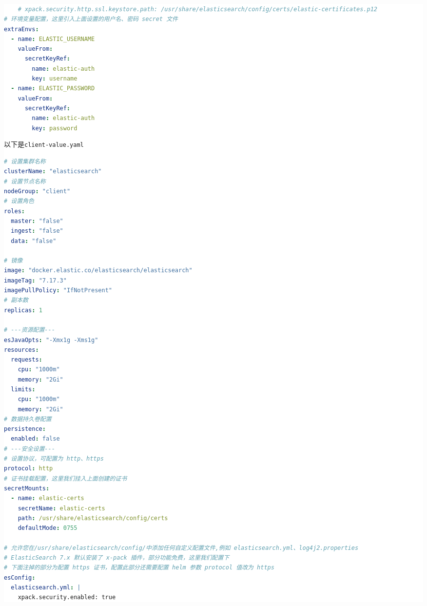 ```yaml
    # xpack.security.http.ssl.keystore.path: /usr/share/elasticsearch/config/certs/elastic-certificates.p12
# 环境变量配置，这里引入上面设置的用户名、密码 secret 文件
extraEnvs:
  - name: ELASTIC_USERNAME
    valueFrom:
      secretKeyRef:
        name: elastic-auth
        key: username
  - name: ELASTIC_PASSWORD
    valueFrom:
      secretKeyRef:
        name: elastic-auth
        key: password

```
以下是`client-value.yaml`
```yaml
# 设置集群名称
clusterName: "elasticsearch"
# 设置节点名称
nodeGroup: "client"
# 设置角色
roles:
  master: "false"
  ingest: "false"
  data: "false"

# 镜像
image: "docker.elastic.co/elasticsearch/elasticsearch"
imageTag: "7.17.3"
imagePullPolicy: "IfNotPresent"
# 副本数
replicas: 1

# ---资源配置---
esJavaOpts: "-Xmx1g -Xms1g"
resources:
  requests:
    cpu: "1000m"
    memory: "2Gi"
  limits:
    cpu: "1000m"
    memory: "2Gi"
# 数据持久卷配置
persistence:
  enabled: false
# ---安全设置---
# 设置协议，可配置为 http、https
protocol: http
# 证书挂载配置，这里我们挂入上面创建的证书
secretMounts:
  - name: elastic-certs
    secretName: elastic-certs
    path: /usr/share/elasticsearch/config/certs
    defaultMode: 0755

# 允许您在/usr/share/elasticsearch/config/中添加任何自定义配置文件,例如 elasticsearch.yml、log4j2.properties
# ElasticSearch 7.x 默认安装了 x-pack 插件，部分功能免费，这里我们配置下
# 下面注掉的部分为配置 https 证书，配置此部分还需要配置 helm 参数 protocol 值改为 https
esConfig:
  elasticsearch.yml: |
    xpack.security.enabled: true
```